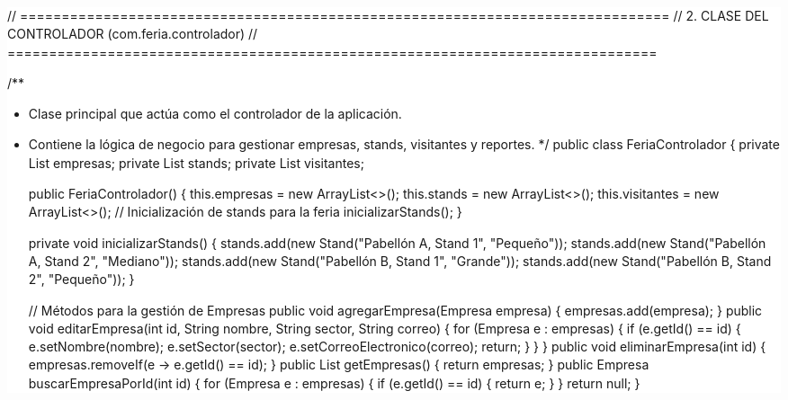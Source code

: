 
// ==============================================================================
// 2. CLASE DEL CONTROLADOR (com.feria.controlador)
// ==============================================================================

/**
 * Clase principal que actúa como el controlador de la aplicación.
 * Contiene la lógica de negocio para gestionar empresas, stands, visitantes y reportes.
 */
public class FeriaControlador {
    private List<Empresa> empresas;
    private List<Stand> stands;
    private List<Visitante> visitantes;

    public FeriaControlador() {
        this.empresas = new ArrayList<>();
        this.stands = new ArrayList<>();
        this.visitantes = new ArrayList<>();
        // Inicialización de stands para la feria
        inicializarStands();
    }

    private void inicializarStands() {
        stands.add(new Stand("Pabellón A, Stand 1", "Pequeño"));
        stands.add(new Stand("Pabellón A, Stand 2", "Mediano"));
        stands.add(new Stand("Pabellón B, Stand 1", "Grande"));
        stands.add(new Stand("Pabellón B, Stand 2", "Pequeño"));
    }

    // Métodos para la gestión de Empresas
    public void agregarEmpresa(Empresa empresa) {
        empresas.add(empresa);
    }
    public void editarEmpresa(int id, String nombre, String sector, String correo) {
        for (Empresa e : empresas) {
            if (e.getId() == id) {
                e.setNombre(nombre);
                e.setSector(sector);
                e.setCorreoElectronico(correo);
                return;
            }
        }
    }
    public void eliminarEmpresa(int id) {
        empresas.removeIf(e -> e.getId() == id);
    }
    public List<Empresa> getEmpresas() {
        return empresas;
    }
    public Empresa buscarEmpresaPorId(int id) {
        for (Empresa e : empresas) {
            if (e.getId() == id) {
                return e;
            }
        }
        return null;
    }
